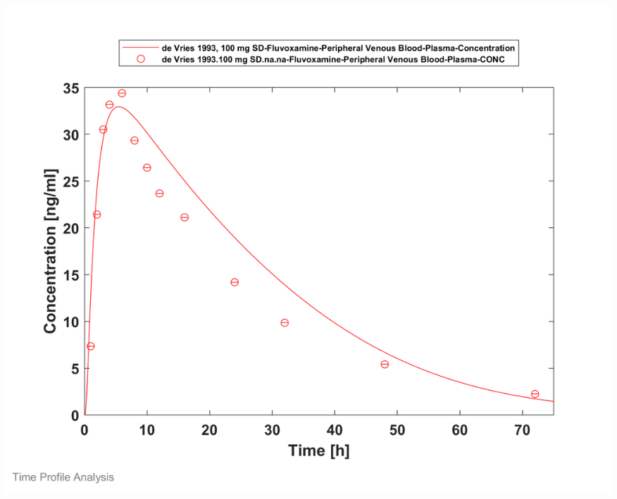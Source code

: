 ![006_plotTimeProfile.png](images/003_3_Results_and_Discussion/003_3_3_Concentration-Time_Profiles/001_3_3_1_Model_Building/006_plotTimeProfile.png)

